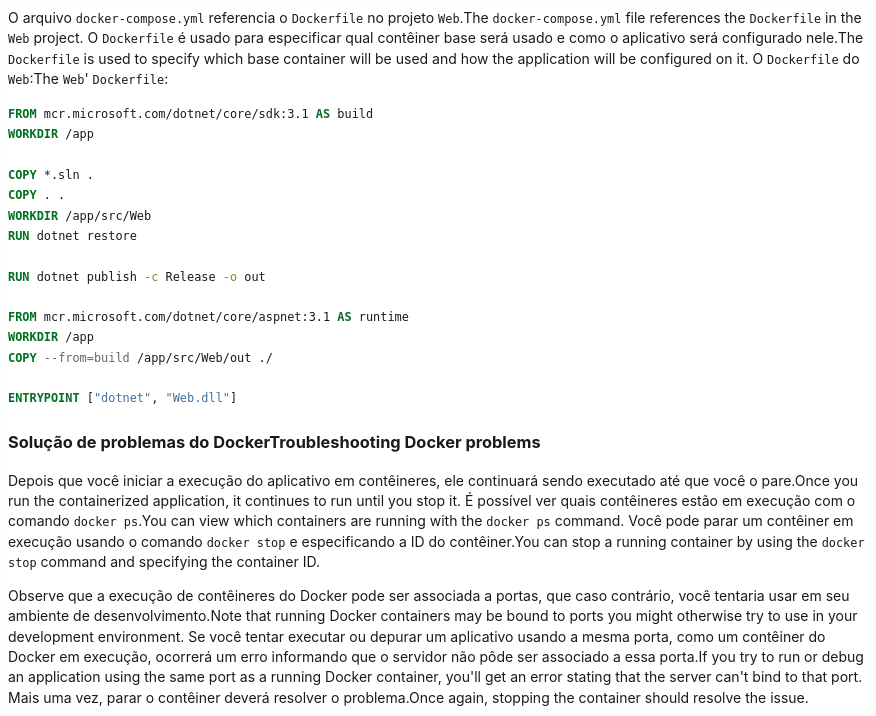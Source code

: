 <span data-ttu-id="ba688-367">O arquivo `docker-compose.yml` referencia o `Dockerfile` no projeto `Web`.</span><span class="sxs-lookup"><span data-stu-id="ba688-367">The `docker-compose.yml` file references the `Dockerfile` in the `Web` project.</span></span> <span data-ttu-id="ba688-368">O `Dockerfile` é usado para especificar qual contêiner base será usado e como o aplicativo será configurado nele.</span><span class="sxs-lookup"><span data-stu-id="ba688-368">The `Dockerfile` is used to specify which base container will be used and how the application will be configured on it.</span></span> <span data-ttu-id="ba688-369">O `Dockerfile` do `Web`:</span><span class="sxs-lookup"><span data-stu-id="ba688-369">The `Web`' `Dockerfile`:</span></span>

```dockerfile
FROM mcr.microsoft.com/dotnet/core/sdk:3.1 AS build
WORKDIR /app

COPY *.sln .
COPY . .
WORKDIR /app/src/Web
RUN dotnet restore

RUN dotnet publish -c Release -o out

FROM mcr.microsoft.com/dotnet/core/aspnet:3.1 AS runtime
WORKDIR /app
COPY --from=build /app/src/Web/out ./

ENTRYPOINT ["dotnet", "Web.dll"]
```

### <a name="troubleshooting-docker-problems"></a><span data-ttu-id="ba688-370">Solução de problemas do Docker</span><span class="sxs-lookup"><span data-stu-id="ba688-370">Troubleshooting Docker problems</span></span>

<span data-ttu-id="ba688-371">Depois que você iniciar a execução do aplicativo em contêineres, ele continuará sendo executado até que você o pare.</span><span class="sxs-lookup"><span data-stu-id="ba688-371">Once you run the containerized application, it continues to run until you stop it.</span></span> <span data-ttu-id="ba688-372">É possível ver quais contêineres estão em execução com o comando `docker ps`.</span><span class="sxs-lookup"><span data-stu-id="ba688-372">You can view which containers are running with the `docker ps` command.</span></span> <span data-ttu-id="ba688-373">Você pode parar um contêiner em execução usando o comando `docker stop` e especificando a ID do contêiner.</span><span class="sxs-lookup"><span data-stu-id="ba688-373">You can stop a running container by using the `docker stop` command and specifying the container ID.</span></span>

<span data-ttu-id="ba688-374">Observe que a execução de contêineres do Docker pode ser associada a portas, que caso contrário, você tentaria usar em seu ambiente de desenvolvimento.</span><span class="sxs-lookup"><span data-stu-id="ba688-374">Note that running Docker containers may be bound to ports you might otherwise try to use in your development environment.</span></span> <span data-ttu-id="ba688-375">Se você tentar executar ou depurar um aplicativo usando a mesma porta, como um contêiner do Docker em execução, ocorrerá um erro informando que o servidor não pôde ser associado a essa porta.</span><span class="sxs-lookup"><span data-stu-id="ba688-375">If you try to run or debug an application using the same port as a running Docker container, you'll get an error stating that the server can't bind to that port.</span></span> <span data-ttu-id="ba688-376">Mais uma vez, parar o contêiner deverá resolver o problema.</span><span class="sxs-lookup"><span data-stu-id="ba688-376">Once again, stopping the container should resolve the issue.</span></span>
